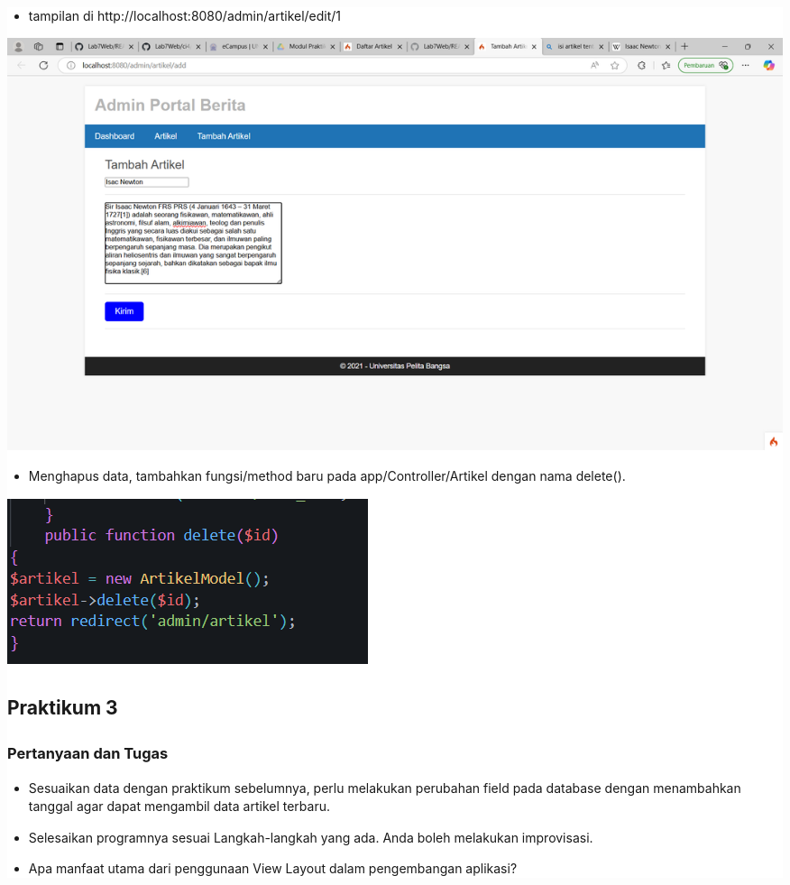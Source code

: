 - tampilan di http://localhost:8080/admin/artikel/edit/1

![image](ss2/ss20.png)

- Menghapus data, tambahkan fungsi/method baru pada app/Controller/Artikel dengan nama delete().

![image](ss2/ss21.png)


## Praktikum 3
### Pertanyaan dan Tugas

- Sesuaikan data dengan praktikum sebelumnya, perlu melakukan perubahan field pada
database dengan menambahkan tanggal agar dapat mengambil data artikel terbaru.

- Selesaikan programnya sesuai Langkah-langkah yang ada. Anda boleh melakukan
improvisasi.

- Apa manfaat utama dari penggunaan View Layout dalam pengembangan aplikasi?
